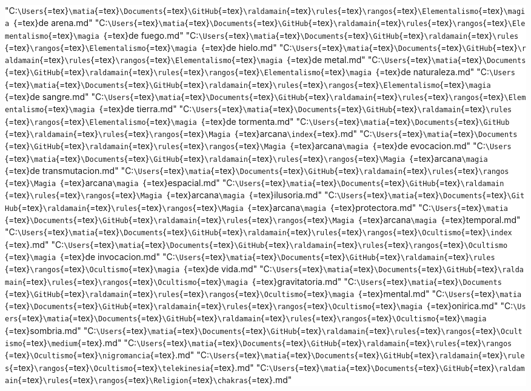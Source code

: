 "C:`\Users`{=tex}`\matia`{=tex}`\Documents`{=tex}`\GitHub`{=tex}`\raldamain`{=tex}`\rules`{=tex}`\rangos`{=tex}`\Elementalismo`{=tex}`\magia `{=tex}de
arena.md"
"C:`\Users`{=tex}`\matia`{=tex}`\Documents`{=tex}`\GitHub`{=tex}`\raldamain`{=tex}`\rules`{=tex}`\rangos`{=tex}`\Elementalismo`{=tex}`\magia `{=tex}de
fuego.md"
"C:`\Users`{=tex}`\matia`{=tex}`\Documents`{=tex}`\GitHub`{=tex}`\raldamain`{=tex}`\rules`{=tex}`\rangos`{=tex}`\Elementalismo`{=tex}`\magia `{=tex}de
hielo.md"
"C:`\Users`{=tex}`\matia`{=tex}`\Documents`{=tex}`\GitHub`{=tex}`\raldamain`{=tex}`\rules`{=tex}`\rangos`{=tex}`\Elementalismo`{=tex}`\magia `{=tex}de
metal.md"
"C:`\Users`{=tex}`\matia`{=tex}`\Documents`{=tex}`\GitHub`{=tex}`\raldamain`{=tex}`\rules`{=tex}`\rangos`{=tex}`\Elementalismo`{=tex}`\magia `{=tex}de
naturaleza.md"
"C:`\Users`{=tex}`\matia`{=tex}`\Documents`{=tex}`\GitHub`{=tex}`\raldamain`{=tex}`\rules`{=tex}`\rangos`{=tex}`\Elementalismo`{=tex}`\magia `{=tex}de
sangre.md"
"C:`\Users`{=tex}`\matia`{=tex}`\Documents`{=tex}`\GitHub`{=tex}`\raldamain`{=tex}`\rules`{=tex}`\rangos`{=tex}`\Elementalismo`{=tex}`\magia `{=tex}de
tierra.md"
"C:`\Users`{=tex}`\matia`{=tex}`\Documents`{=tex}`\GitHub`{=tex}`\raldamain`{=tex}`\rules`{=tex}`\rangos`{=tex}`\Elementalismo`{=tex}`\magia `{=tex}de
tormenta.md"
"C:`\Users`{=tex}`\matia`{=tex}`\Documents`{=tex}`\GitHub`{=tex}`\raldamain`{=tex}`\rules`{=tex}`\rangos`{=tex}`\Magia `{=tex}arcana`\index`{=tex}.md"
"C:`\Users`{=tex}`\matia`{=tex}`\Documents`{=tex}`\GitHub`{=tex}`\raldamain`{=tex}`\rules`{=tex}`\rangos`{=tex}`\Magia `{=tex}arcana`\magia `{=tex}de
evocacion.md"
"C:`\Users`{=tex}`\matia`{=tex}`\Documents`{=tex}`\GitHub`{=tex}`\raldamain`{=tex}`\rules`{=tex}`\rangos`{=tex}`\Magia `{=tex}arcana`\magia `{=tex}de
transmutacion.md"
"C:`\Users`{=tex}`\matia`{=tex}`\Documents`{=tex}`\GitHub`{=tex}`\raldamain`{=tex}`\rules`{=tex}`\rangos`{=tex}`\Magia `{=tex}arcana`\magia `{=tex}espacial.md"
"C:`\Users`{=tex}`\matia`{=tex}`\Documents`{=tex}`\GitHub`{=tex}`\raldamain`{=tex}`\rules`{=tex}`\rangos`{=tex}`\Magia `{=tex}arcana`\magia `{=tex}ilusoria.md"
"C:`\Users`{=tex}`\matia`{=tex}`\Documents`{=tex}`\GitHub`{=tex}`\raldamain`{=tex}`\rules`{=tex}`\rangos`{=tex}`\Magia `{=tex}arcana`\magia `{=tex}protectora.md"
"C:`\Users`{=tex}`\matia`{=tex}`\Documents`{=tex}`\GitHub`{=tex}`\raldamain`{=tex}`\rules`{=tex}`\rangos`{=tex}`\Magia `{=tex}arcana`\magia `{=tex}temporal.md"
"C:`\Users`{=tex}`\matia`{=tex}`\Documents`{=tex}`\GitHub`{=tex}`\raldamain`{=tex}`\rules`{=tex}`\rangos`{=tex}`\Ocultismo`{=tex}`\index`{=tex}.md"
"C:`\Users`{=tex}`\matia`{=tex}`\Documents`{=tex}`\GitHub`{=tex}`\raldamain`{=tex}`\rules`{=tex}`\rangos`{=tex}`\Ocultismo`{=tex}`\magia `{=tex}de
invocacion.md"
"C:`\Users`{=tex}`\matia`{=tex}`\Documents`{=tex}`\GitHub`{=tex}`\raldamain`{=tex}`\rules`{=tex}`\rangos`{=tex}`\Ocultismo`{=tex}`\magia `{=tex}de
vida.md"
"C:`\Users`{=tex}`\matia`{=tex}`\Documents`{=tex}`\GitHub`{=tex}`\raldamain`{=tex}`\rules`{=tex}`\rangos`{=tex}`\Ocultismo`{=tex}`\magia `{=tex}gravitatoria.md"
"C:`\Users`{=tex}`\matia`{=tex}`\Documents`{=tex}`\GitHub`{=tex}`\raldamain`{=tex}`\rules`{=tex}`\rangos`{=tex}`\Ocultismo`{=tex}`\magia `{=tex}mental.md"
"C:`\Users`{=tex}`\matia`{=tex}`\Documents`{=tex}`\GitHub`{=tex}`\raldamain`{=tex}`\rules`{=tex}`\rangos`{=tex}`\Ocultismo`{=tex}`\magia `{=tex}onirica.md"
"C:`\Users`{=tex}`\matia`{=tex}`\Documents`{=tex}`\GitHub`{=tex}`\raldamain`{=tex}`\rules`{=tex}`\rangos`{=tex}`\Ocultismo`{=tex}`\magia `{=tex}sombria.md"
"C:`\Users`{=tex}`\matia`{=tex}`\Documents`{=tex}`\GitHub`{=tex}`\raldamain`{=tex}`\rules`{=tex}`\rangos`{=tex}`\Ocultismo`{=tex}`\medium`{=tex}.md"
"C:`\Users`{=tex}`\matia`{=tex}`\Documents`{=tex}`\GitHub`{=tex}`\raldamain`{=tex}`\rules`{=tex}`\rangos`{=tex}`\Ocultismo`{=tex}`\nigromancia`{=tex}.md"
"C:`\Users`{=tex}`\matia`{=tex}`\Documents`{=tex}`\GitHub`{=tex}`\raldamain`{=tex}`\rules`{=tex}`\rangos`{=tex}`\Ocultismo`{=tex}`\telekinesia`{=tex}.md"
"C:`\Users`{=tex}`\matia`{=tex}`\Documents`{=tex}`\GitHub`{=tex}`\raldamain`{=tex}`\rules`{=tex}`\rangos`{=tex}`\Religion`{=tex}`\chakras`{=tex}.md"